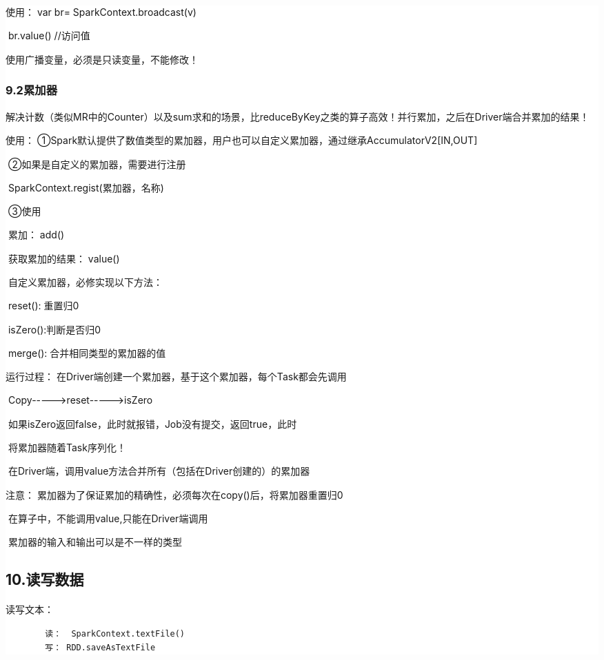 

使用： var br= SparkContext.broadcast(v)

​		   br.value() //访问值



使用广播变量，必须是只读变量，不能修改！



### 9.2累加器

​		解决计数（类似MR中的Counter）以及sum求和的场景，比reduceByKey之类的算子高效！并行累加，之后在Driver端合并累加的结果！



使用：  ①Spark默认提供了数值类型的累加器，用户也可以自定义累加器，通过继承AccumulatorV2[IN,OUT]

​				②如果是自定义的累加器，需要进行注册

​							SparkContext.regist(累加器，名称)

​				③使用

​								累加：  add()

​								获取累加的结果： value()		

​					自定义累加器，必修实现以下方法：

​								reset(): 重置归0

​								isZero():判断是否归0

​								merge(): 合并相同类型的累加器的值



运行过程：  在Driver端创建一个累加器，基于这个累加器，每个Task都会先调用

​						Copy----->reset----->isZero

​							如果isZero返回false，此时就报错，Job没有提交，返回true，此时

​					将累加器随着Task序列化！

​						在Driver端，调用value方法合并所有（包括在Driver创建的）的累加器



注意： 累加器为了保证累加的精确性，必须每次在copy()后，将累加器重置归0

​			在算子中，不能调用value,只能在Driver端调用

​			累加器的输入和输出可以是不一样的类型



## 10.读写数据

读写文本：

```
		读：  SparkContext.textFile()
		写： RDD.saveAsTextFile
```
